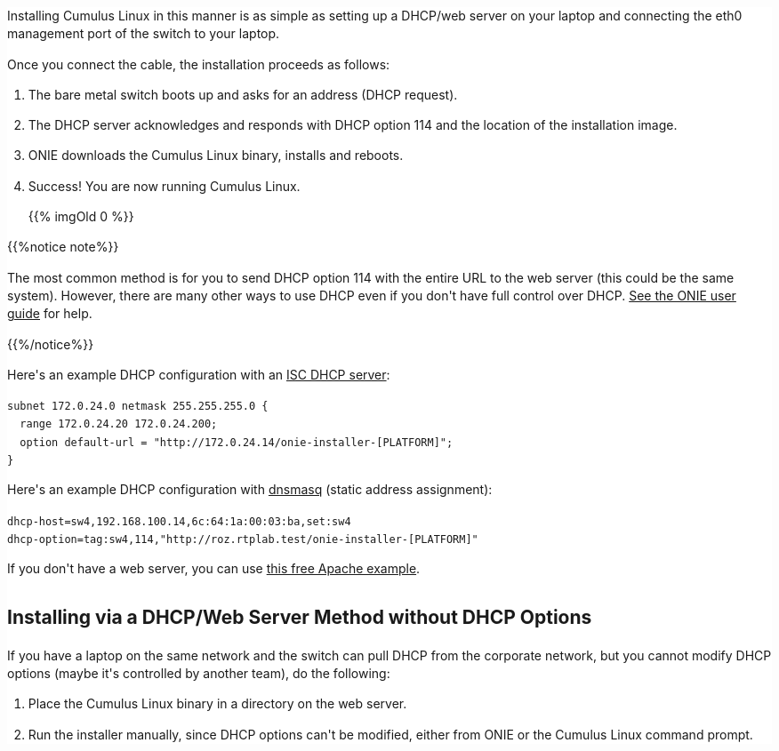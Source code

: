 Installing Cumulus Linux in this manner is as simple as setting up a
DHCP/web server on your laptop and connecting the eth0 management port
of the switch to your laptop.

Once you connect the cable, the installation proceeds as follows:

1. The bare metal switch boots up and asks for an address (DHCP
    request).

2. The DHCP server acknowledges and responds with DHCP option 114 and
    the location of the installation image.

3. ONIE downloads the Cumulus Linux binary, installs and reboots.

4. Success\! You are now running Cumulus Linux.

    {{% imgOld 0 %}}

{{%notice note%}}

The most common method is for you to send DHCP option 114 with the
entire URL to the web server (this could be the same system). However,
there are many other ways to use DHCP even if you don't have full
control over DHCP. 
[See the ONIE user guide](https://github.com/opencomputeproject/onie/wiki/Design-Spec-SW-Image-Discovery#partial-installer-urls)
for help.

{{%/notice%}}

Here's an example DHCP configuration with an [ISC DHCP
server](http://www.isc.org/downloads/dhcp/):

    subnet 172.0.24.0 netmask 255.255.255.0 {
      range 172.0.24.20 172.0.24.200;
      option default-url = "http://172.0.24.14/onie-installer-[PLATFORM]";
    }

Here's an example DHCP configuration with
[dnsmasq](http://www.thekelleys.org.uk/dnsmasq/doc.html) (static address
assignment):

    dhcp-host=sw4,192.168.100.14,6c:64:1a:00:03:ba,set:sw4
    dhcp-option=tag:sw4,114,"http://roz.rtplab.test/onie-installer-[PLATFORM]"

If you don't have a web server, you can use 
[this free Apache example](https://www.apachefriends.org/index.html).

## Installing via a DHCP/Web Server Method without DHCP Options

If you have a laptop on the same network and the switch can pull DHCP
from the corporate network, but you cannot modify DHCP options (maybe
it's controlled by another team), do the following:

1. Place the Cumulus Linux binary in a directory on the web server.

2. Run the installer manually, since DHCP options can't be modified,
    either from ONIE or the Cumulus Linux command prompt.
